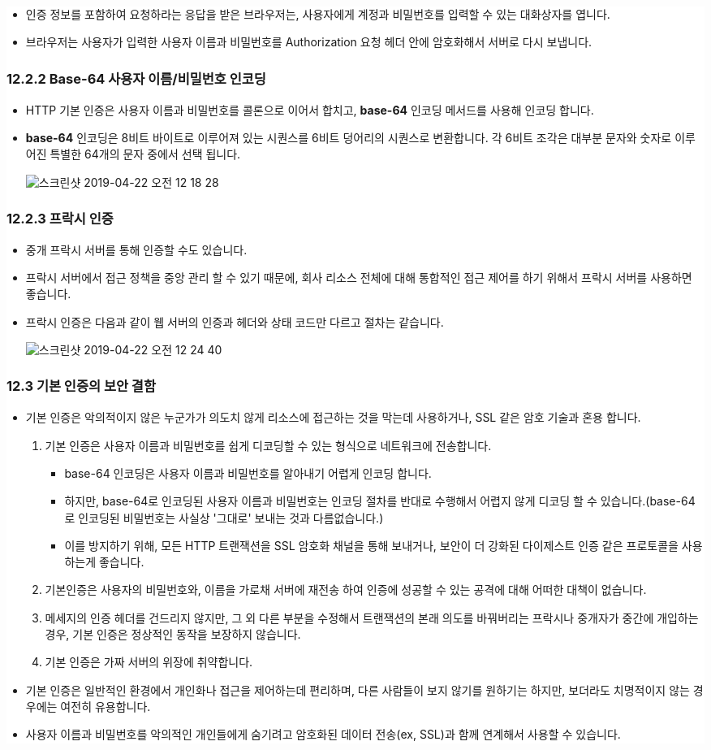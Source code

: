 -   인증 정보를 포함하여 요청하라는 응답을 받은 브라우저는, 사용자에게 계정과 비밀번호를 입력할 수 있는 대화상자를 엽니다.

-   브라우저는 사용자가 입력한 사용자 이름과 비밀번호를 Authorization 요청 헤더 안에 암호화해서 서버로 다시 보냅니다.

### 12.2.2 Base-64 사용자 이름/비밀번호 인코딩

-   HTTP 기본 인증은 사용자 이름과 비밀번호를 콜론으로 이어서 합치고, **base-64** 인코딩 메서드를 사용해 인코딩 합니다.

-   **base-64** 인코딩은 8비트 바이트로 이루어져 있는 시퀀스를 6비트 덩어리의 시퀀스로 변환합니다. 각 6비트 조각은 대부분 문자와 숫자로 이루어진 특별한 64개의 문자 중에서 선택 됩니다.

    <img width="526" alt="스크린샷 2019-04-22 오전 12 18 28" src="https://user-images.githubusercontent.com/44794974/56472005-42ca4380-6494-11e9-892d-ee7e1157f673.png">

### 12.2.3 프락시 인증

-   중개 프락시 서버를 통해 인증할 수도 있습니다.

-   프락시 서버에서 접근 정책을 중앙 관리 할 수 있기 때문에, 회사 리소스 전체에 대해 통합적인 접근 제어를 하기 위해서 프락시 서버를 사용하면 좋습니다.

-   프락시 인증은 다음과 같이 웹 서버의 인증과 헤더와 상태 코드만 다르고 절차는 같습니다.

    <img width="583" alt="스크린샷 2019-04-22 오전 12 24 40" src="https://user-images.githubusercontent.com/44794974/56472073-1662f700-6495-11e9-910f-6c4047def251.png">

### 12.3 기본 인증의 보안 결함

-   기본 인증은 악의적이지 않은 누군가가 의도치 않게 리소스에 접근하는 것을 막는데 사용하거나, SSL 같은 암호 기술과 혼용 합니다.

    1. 기본 인증은 사용자 이름과 비밀번호를 쉽게 디코딩할 수 있는 형식으로 네트워크에 전송합니다.

        - base-64 인코딩은 사용자 이름과 비밀번호를 알아내기 어렵게 인코딩 합니다.

        - 하지만, base-64로 인코딩된 사용자 이름과 비밀번호는 인코딩 절차를 반대로 수행해서 어렵지 않게 디코딩 할 수 있습니다.(base-64로 인코딩된 비밀번호는 사실상 '그대로' 보내는 것과 다름없습니다.)

        - 이를 방지하기 위해, 모든 HTTP 트랜잭션을 SSL 암호화 채널을 통해 보내거나, 보안이 더 강화된 다이제스트 인증 같은 프로토콜을 사용하는게 좋습니다.

    2. 기본인증은 사용자의 비밀번호와, 이름을 가로채 서버에 재전송 하여 인증에 성공할 수 있는 공격에 대해 어떠한 대책이 없습니다.

    3. 메세지의 인증 헤더를 건드리지 않지만, 그 외 다른 부분을 수정해서 트랜잭션의 본래 의도를 바꿔버리는 프락시나 중개자가 중간에 개입하는 경우, 기본 인증은 정상적인 동작을 보장하지 않습니다.

    4. 기본 인증은 가짜 서버의 위장에 취약합니다.

-   기본 인증은 일반적인 환경에서 개인화나 접근을 제어하는데 편리하며, 다른 사람들이 보지 않기를 원하기는 하지만, 보더라도 치명적이지 않는 경우에는 여전히 유용합니다.

-   사용자 이름과 비밀번호를 악의적인 개인들에게 숨기려고 암호화된 데이터 전송(ex, SSL)과 함께 연계해서 사용할 수 있습니다.